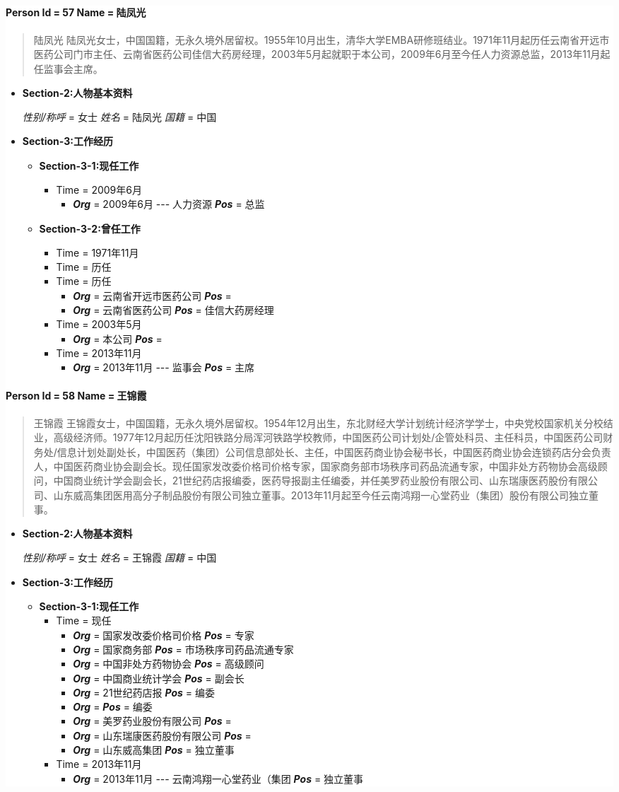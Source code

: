 #### Person Id =  57 Name =  陆凤光 

>  陆凤光 陆凤光女士，中国国籍，无永久境外居留权。1955年10月出生，清华大学EMBA研修班结业。1971年11月起历任云南省开远市医药公司门市主任、云南省医药公司佳信大药房经理，2003年5月起就职于本公司，2009年6月至今任人力资源总监，2013年11月起任监事会主席。


- **Section-2:人物基本资料**

	*性别/称呼* =  女士
	*姓名* =  陆凤光
	*国籍* =  中国

- **Section-3:工作经历**

	- **Section-3-1:现任工作**
		- Time =  2009年6月
			- ***Org*** =  2009年6月 --- 人力资源  ***Pos*** =  总监

	- **Section-3-2:曾任工作**
		- Time =  1971年11月
		- Time =  历任
		- Time =  历任
			- ***Org*** =  云南省开远市医药公司  ***Pos*** =  
			- ***Org*** =  云南省医药公司  ***Pos*** =  佳信大药房经理
		- Time =  2003年5月
			- ***Org*** =  本公司  ***Pos*** =  
		- Time =  2013年11月
			- ***Org*** =  2013年11月 --- 监事会  ***Pos*** =  主席


#### Person Id =  58 Name =  王锦霞 

>  王锦霞 王锦霞女士，中国国籍，无永久境外居留权。1954年12月出生，东北财经大学计划统计经济学学士，中央党校国家机关分校结业，高级经济师。1977年12月起历任沈阳铁路分局浑河铁路学校教师，中国医药公司计划处/企管处科员、主任科员，中国医药公司财务处/信息计划处副处长，中国医药（集团）公司信息部处长、主任，中国医药商业协会秘书长，中国医药商业协会连锁药店分会负责人，中国医药商业协会副会长。现任国家发改委价格司价格专家，国家商务部市场秩序司药品流通专家，中国非处方药物协会高级顾问，中国商业统计学会副会长，21世纪药店报编委，医药导报副主任编委，并任美罗药业股份有限公司、山东瑞康医药股份有限公司、山东威高集团医用高分子制品股份有限公司独立董事。2013年11月起至今任云南鸿翔一心堂药业（集团）股份有限公司独立董事。


- **Section-2:人物基本资料**

	*性别/称呼* =  女士
	*姓名* =  王锦霞
	*国籍* =  中国

- **Section-3:工作经历**

	- **Section-3-1:现任工作**
		- Time =  现任
			- ***Org*** =  国家发改委价格司价格  ***Pos*** =  专家
			- ***Org*** =  国家商务部  ***Pos*** =  市场秩序司药品流通专家
			- ***Org*** =  中国非处方药物协会  ***Pos*** =  高级顾问
			- ***Org*** =  中国商业统计学会  ***Pos*** =  副会长
			- ***Org*** =  21世纪药店报  ***Pos*** =  编委
			- ***Org*** =    ***Pos*** =  编委
			- ***Org*** =  美罗药业股份有限公司  ***Pos*** =  
			- ***Org*** =  山东瑞康医药股份有限公司  ***Pos*** =  
			- ***Org*** =  山东威高集团  ***Pos*** =  独立董事
		- Time =  2013年11月
			- ***Org*** =  2013年11月 --- 云南鸿翔一心堂药业（集团  ***Pos*** =  独立董事
